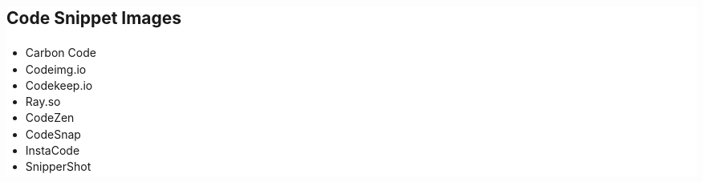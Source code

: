 ## Code Snippet Images
- Carbon Code
- Codeimg.io
- Codekeep.io
- Ray.so
- CodeZen
- CodeSnap
- InstaCode
- SnipperShot